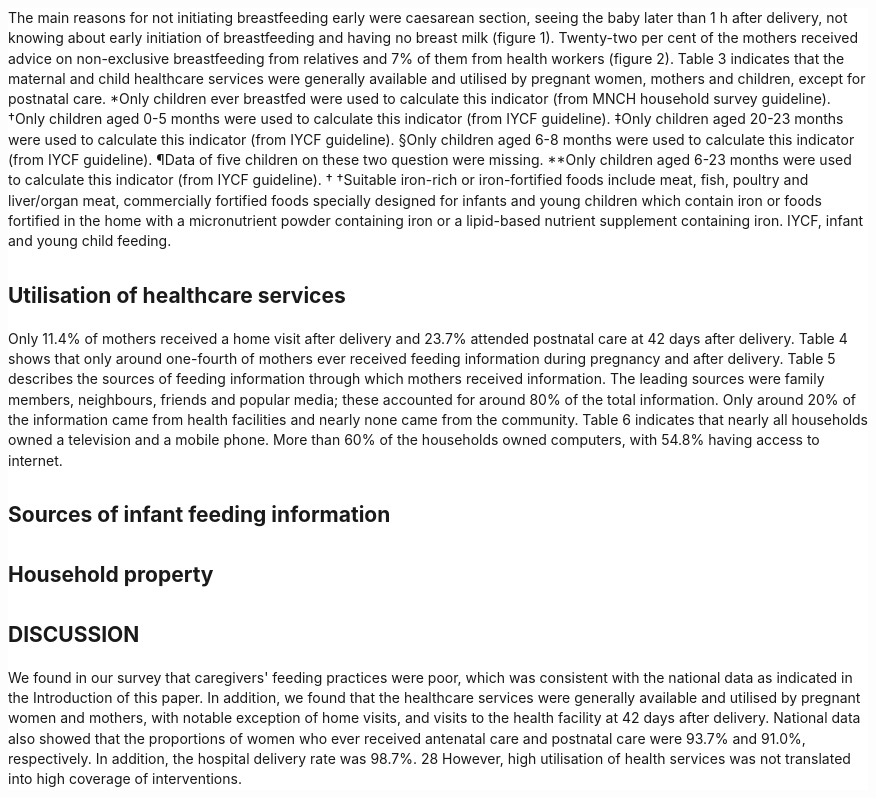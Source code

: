 The main reasons for not initiating breastfeeding early were caesarean section, seeing the baby later than 1 h after delivery, not knowing about early initiation of breastfeeding and having no breast milk (figure 1). Twenty-two per cent of the mothers received advice on non-exclusive breastfeeding from relatives and 7% of them from health workers (figure 2). Table 3 indicates that the maternal and child healthcare services were generally available and utilised by pregnant women, mothers and children, except for postnatal care.  *Only children ever breastfed were used to calculate this indicator (from MNCH household survey guideline). †Only children aged 0-5 months were used to calculate this indicator (from IYCF guideline). ‡Only children aged 20-23 months were used to calculate this indicator (from IYCF guideline). §Only children aged 6-8 months were used to calculate this indicator (from IYCF guideline). ¶Data of five children on these two question were missing. **Only children aged 6-23 months were used to calculate this indicator (from IYCF guideline). † †Suitable iron-rich or iron-fortified foods include meat, fish, poultry and liver/organ meat, commercially fortified foods specially designed for infants and young children which contain iron or foods fortified in the home with a micronutrient powder containing iron or a lipid-based nutrient supplement containing iron. IYCF, infant and young child feeding.


## Utilisation of healthcare services

Only 11.4% of mothers received a home visit after delivery and 23.7% attended postnatal care at 42 days after delivery. Table 4 shows that only around one-fourth of mothers ever received feeding information during pregnancy and after delivery. Table 5 describes the sources of feeding information through which mothers received information. The leading sources were family members, neighbours, friends and popular media; these accounted for around 80% of the total information. Only around 20% of the information came from health facilities and nearly none came from the community. Table 6 indicates that nearly all households owned a television and a mobile phone. More than 60% of the households owned computers, with 54.8% having access to internet.


## Sources of infant feeding information


## Household property


## DISCUSSION

We found in our survey that caregivers' feeding practices were poor, which was consistent with the national data as indicated in the Introduction of this paper. In addition, we found that the healthcare services were generally available and utilised by pregnant women and mothers, with notable exception of home visits, and visits to the health facility at 42 days after delivery. National data also showed that the proportions of women who ever received antenatal care and postnatal care were 93.7% and 91.0%, respectively. In addition, the hospital delivery rate was 98.7%. 28 However, high utilisation of health services was not translated into high coverage of interventions.
